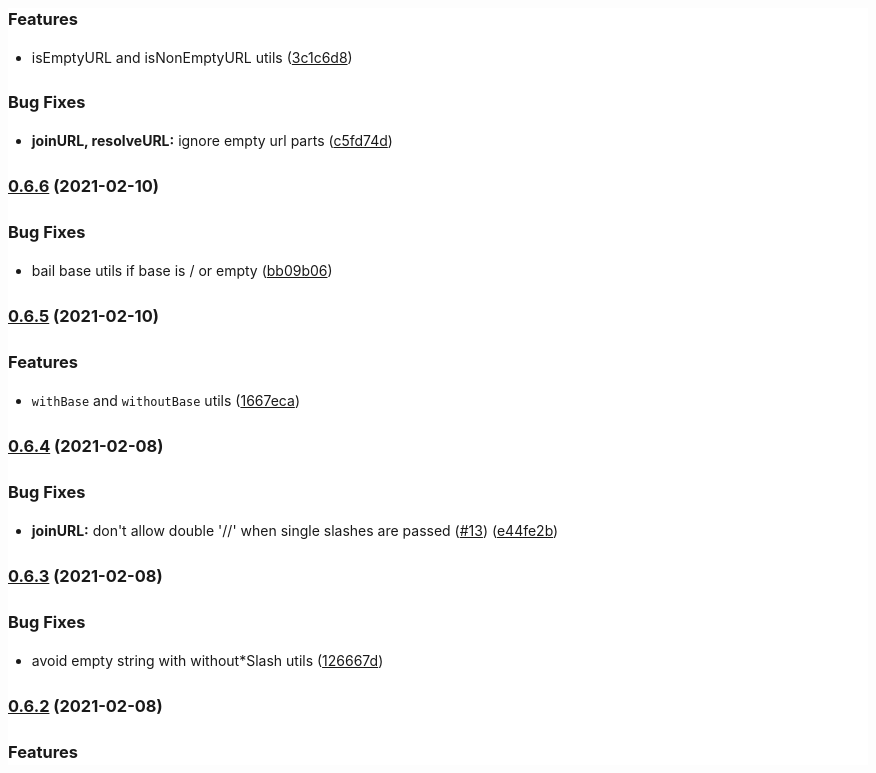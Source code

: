 ### Features

* isEmptyURL and isNonEmptyURL utils ([3c1c6d8](https://github.com/unjs/ufo/commit/3c1c6d8ec83518805b451ffd76c49210acbb1a29))


### Bug Fixes

* **joinURL, resolveURL:** ignore empty url parts ([c5fd74d](https://github.com/unjs/ufo/commit/c5fd74d9bc3311a44e1be0635e7a4e62a7aea416))

### [0.6.6](https://github.com/unjs/ufo/compare/v0.6.5...v0.6.6) (2021-02-10)


### Bug Fixes

* bail base utils if base is / or empty ([bb09b06](https://github.com/unjs/ufo/commit/bb09b0655d936fe06cfdafda8e5dcd8fcc230f06))

### [0.6.5](https://github.com/unjs/ufo/compare/v0.6.4...v0.6.5) (2021-02-10)


### Features

* `withBase` and `withoutBase` utils ([1667eca](https://github.com/unjs/ufo/commit/1667eca8199a42fbec3403375d716ced38a5b6c5))

### [0.6.4](https://github.com/unjs/ufo/compare/v0.6.3...v0.6.4) (2021-02-08)


### Bug Fixes

* **joinURL:** don't allow double '//' when single slashes are passed ([#13](https://github.com/unjs/ufo/issues/13)) ([e44fe2b](https://github.com/unjs/ufo/commit/e44fe2bc3f8aa65a7c6a7c8d70458b8ccd73a979))

### [0.6.3](https://github.com/unjs/ufo/compare/v0.6.2...v0.6.3) (2021-02-08)


### Bug Fixes

* avoid empty string with without*Slash utils ([126667d](https://github.com/unjs/ufo/commit/126667dc9125905077ce79ad699935ba806a2600))

### [0.6.2](https://github.com/unjs/ufo/compare/v0.6.1...v0.6.2) (2021-02-08)


### Features
